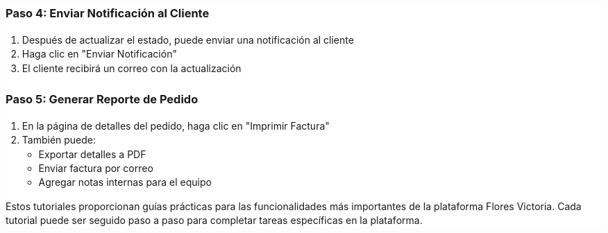 ### Paso 4: Enviar Notificación al Cliente
1. Después de actualizar el estado, puede enviar una notificación al cliente
2. Haga clic en "Enviar Notificación"
3. El cliente recibirá un correo con la actualización

### Paso 5: Generar Reporte de Pedido
1. En la página de detalles del pedido, haga clic en "Imprimir Factura"
2. También puede:
   - Exportar detalles a PDF
   - Enviar factura por correo
   - Agregar notas internas para el equipo

Estos tutoriales proporcionan guías prácticas para las funcionalidades más importantes de la plataforma Flores Victoria. Cada tutorial puede ser seguido paso a paso para completar tareas específicas en la plataforma.